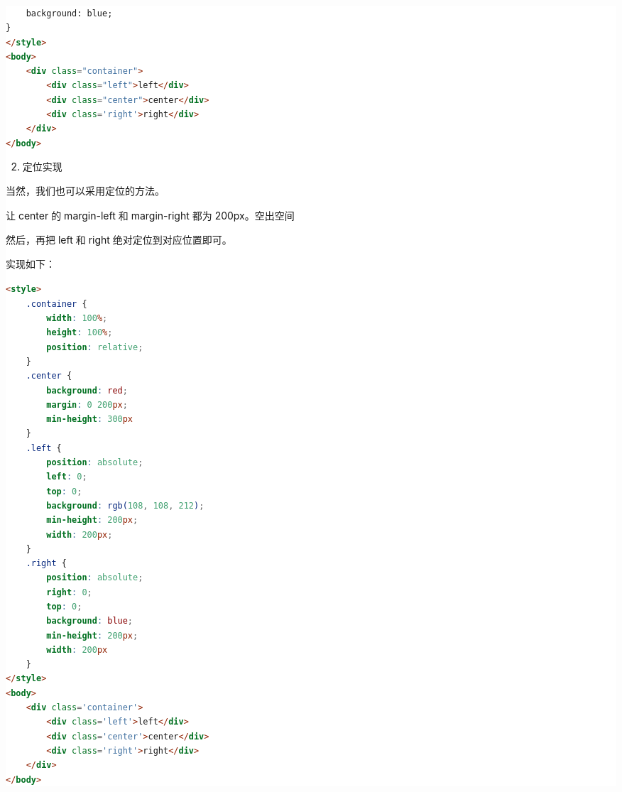 ```html
    background: blue;
}
</style>
<body>
    <div class="container">
        <div class="left">left</div>
        <div class="center">center</div>
        <div class='right'>right</div>
    </div>
</body>
```
2. 定位实现    

当然，我们也可以采用定位的方法。    

让 center 的 margin-left 和 margin-right 都为 200px。空出空间    

然后，再把 left 和 right 绝对定位到对应位置即可。    

实现如下：    

```html
<style>
    .container {
        width: 100%;
        height: 100%;
        position: relative;
    }
    .center {
        background: red;
        margin: 0 200px;
        min-height: 300px
    }
    .left {
        position: absolute;
        left: 0;
        top: 0;
        background: rgb(108, 108, 212);
        min-height: 200px;
        width: 200px;
    }
    .right {
        position: absolute;
        right: 0;
        top: 0;
        background: blue;
        min-height: 200px;
        width: 200px
    }
</style>
<body>
    <div class='container'>
        <div class='left'>left</div>
        <div class='center'>center</div>
        <div class='right'>right</div>
    </div>
</body>
```
